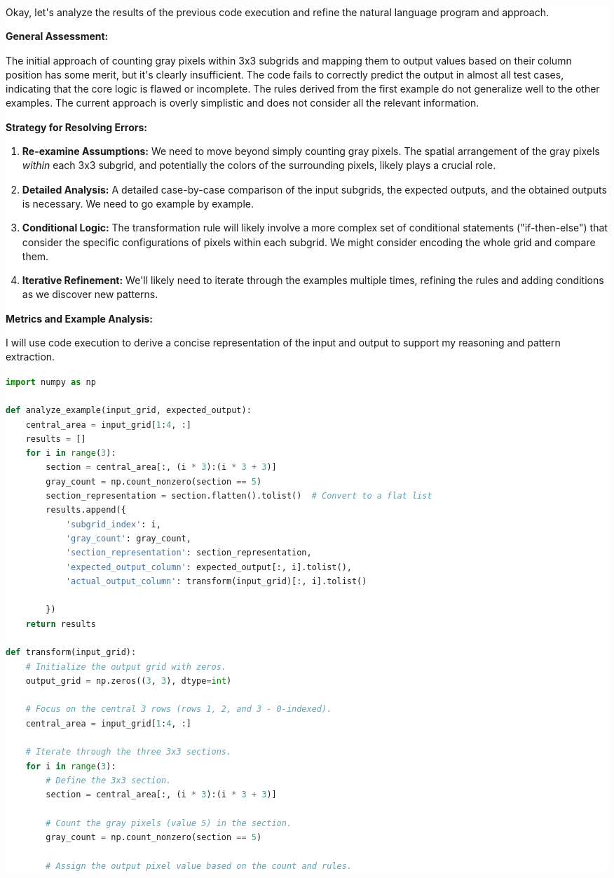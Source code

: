 Okay, let's analyze the results of the previous code execution and refine the natural language program and approach.

**General Assessment:**

The initial approach of counting gray pixels within 3x3 subgrids and mapping them to output values based on their column position has some merit, but it's clearly insufficient. The code fails to correctly predict the output in almost all test cases, indicating that the core logic is flawed or incomplete. The rules derived from the first example do not generalize well to the other examples. The current approach is overly simplistic and does not consider all the relevant information.

**Strategy for Resolving Errors:**

1.  **Re-examine Assumptions:** We need to move beyond simply counting gray pixels. The spatial arrangement of the gray pixels *within* each 3x3 subgrid, and potentially the colors of the surrounding pixels, likely plays a crucial role.

2.  **Detailed Analysis:** A detailed case-by-case comparison of the input subgrids, the expected outputs, and the obtained outputs is necessary. We need to go example by example.

3.  **Conditional Logic:** The transformation rule will likely involve a more complex set of conditional statements ("if-then-else") that consider the specific configurations of pixels within each subgrid. We might consider encoding the whole grid and compare them.

4.  **Iterative Refinement:**  We'll likely need to iterate through the examples multiple times, refining the rules and adding conditions as we discover new patterns.

**Metrics and Example Analysis:**

I will use code execution to derive a concise representation of the input and output to support my reasoning and pattern extraction.


``` python
import numpy as np

def analyze_example(input_grid, expected_output):
    central_area = input_grid[1:4, :]
    results = []
    for i in range(3):
        section = central_area[:, (i * 3):(i * 3 + 3)]
        gray_count = np.count_nonzero(section == 5)
        section_representation = section.flatten().tolist()  # Convert to a flat list
        results.append({
            'subgrid_index': i,
            'gray_count': gray_count,
            'section_representation': section_representation,
            'expected_output_column': expected_output[:, i].tolist(),
            'actual_output_column': transform(input_grid)[:, i].tolist()

        })
    return results

def transform(input_grid):
    # Initialize the output grid with zeros.
    output_grid = np.zeros((3, 3), dtype=int)

    # Focus on the central 3 rows (rows 1, 2, and 3 - 0-indexed).
    central_area = input_grid[1:4, :]

    # Iterate through the three 3x3 sections.
    for i in range(3):
        # Define the 3x3 section.
        section = central_area[:, (i * 3):(i * 3 + 3)]

        # Count the gray pixels (value 5) in the section.
        gray_count = np.count_nonzero(section == 5)

        # Assign the output pixel value based on the count and rules.
```